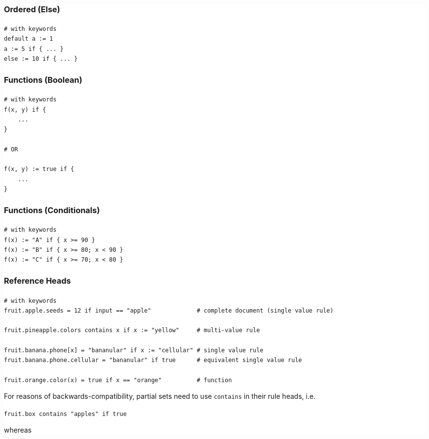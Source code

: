 ### Ordered (Else)

```rego
# with keywords
default a := 1
a := 5 if { ... }
else := 10 if { ... }
```

### Functions (Boolean)

```rego
# with keywords
f(x, y) if {
    ...
}

# OR

f(x, y) := true if {
    ...
}
```

### Functions (Conditionals)

```rego
# with keywords
f(x) := "A" if { x >= 90 }
f(x) := "B" if { x >= 80; x < 90 }
f(x) := "C" if { x >= 70; x < 80 }
```

### Reference Heads

```rego
# with keywords
fruit.apple.seeds = 12 if input == "apple"             # complete document (single value rule)

fruit.pineapple.colors contains x if x := "yellow"     # multi-value rule

fruit.banana.phone[x] = "bananular" if x := "cellular" # single value rule
fruit.banana.phone.cellular = "bananular" if true      # equivalent single value rule

fruit.orange.color(x) = true if x == "orange"          # function
```

For reasons of backwards-compatibility, partial sets need to use `contains` in
their rule heads, i.e.

```rego
fruit.box contains "apples" if true
```

whereas
